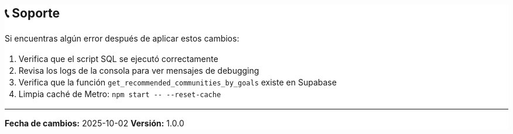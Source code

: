 
## 📞 Soporte

Si encuentras algún error después de aplicar estos cambios:

1. Verifica que el script SQL se ejecutó correctamente
2. Revisa los logs de la consola para ver mensajes de debugging
3. Verifica que la función `get_recommended_communities_by_goals` existe en Supabase
4. Limpia caché de Metro: `npm start -- --reset-cache`

---

**Fecha de cambios:** 2025-10-02
**Versión:** 1.0.0
